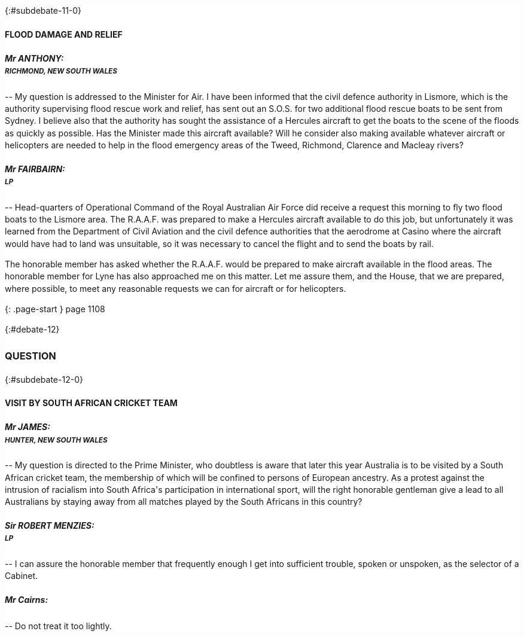{:#subdebate-11-0}
#### FLOOD DAMAGE AND RELIEF

##### Mr ANTHONY:<br><small class="text-muted">RICHMOND, NEW SOUTH WALES</small>

-- My question is addressed to the Minister for Air. I have been informed that the civil defence authority in Lismore, which is the authority supervising flood rescue work and relief, has sent out an S.O.S. for two additional flood rescue boats to be sent from Sydney. I believe also that the authority has sought the assistance of a Hercules aircraft to get the boats to the scene of the floods as quickly as possible. Has the Minister made this aircraft available? Will he consider also making available whatever aircraft or helicopters are needed to help in the flood emergency areas of the Tweed, Richmond, Clarence and Macleay rivers? 

##### Mr FAIRBAIRN:<br><small class="text-muted">LP</small>

-- Head-quarters of Operational Command of the Royal Australian Air Force did receive a request this morning to fly two flood boats to the Lismore area. The R.A.A.F. was prepared to make a Hercules aircraft available to do this job, but unfortunately it was learned from the Department of Civil Aviation and the civil defence authorities that the aerodrome at Casino where the aircraft would have had to land was unsuitable, so it was necessary to cancel the flight and to send the boats by rail. 

The honorable member has asked whether the R.A.A.F. would be prepared to make aircraft available in the flood areas. The honorable member for Lyne has also approached me on this matter. Let me assure them, and the House, that we are prepared, where possible, to meet any reasonable requests we can for aircraft or for helicopters. 

{: .page-start }
page 1108

{:#debate-12}
### QUESTION

{:#subdebate-12-0}
#### VISIT BY SOUTH AFRICAN CRICKET TEAM

##### Mr JAMES:<br><small class="text-muted">HUNTER, NEW SOUTH WALES</small>

-- My question is directed to the Prime Minister, who doubtless is aware that later this year Australia is to be visited by a South African cricket team, the membership of which will be confined to persons of European ancestry. As a protest against the intrusion of racialism into South Africa's participation in international sport, will the right honorable gentleman give a lead to all Australians by staying away from all matches played by the South Africans in this country? 

##### Sir ROBERT MENZIES:<br><small class="text-muted">LP</small>

-- I can assure the honorable member that frequently enough I get into sufficient trouble, spoken or unspoken, as the selector of a Cabinet. 

##### Mr Cairns:

-- Do not treat it too lightly. 
